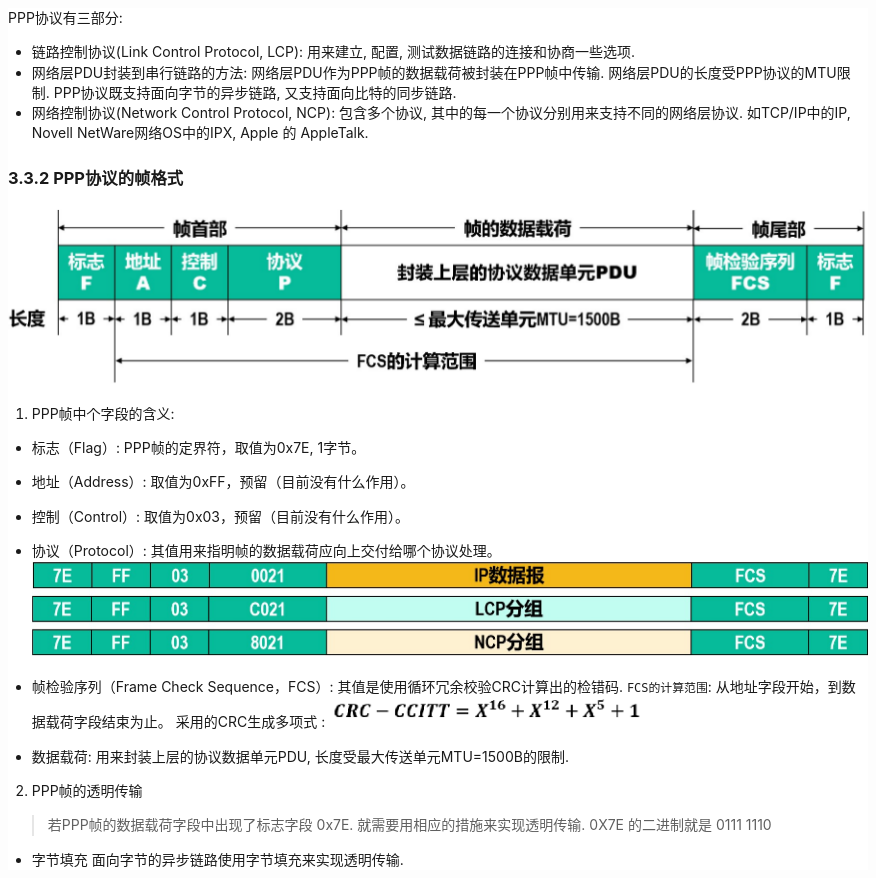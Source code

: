 PPP协议有三部分:
- 链路控制协议(Link Control Protocol, LCP): 用来建立, 配置, 测试数据链路的连接和协商一些选项.
- 网络层PDU封装到串行链路的方法: 网络层PDU作为PPP帧的数据载荷被封装在PPP帧中传输. 网络层PDU的长度受PPP协议的MTU限制. PPP协议既支持面向字节的异步链路, 又支持面向比特的同步链路.
- 网络控制协议(Network Control Protocol, NCP): 包含多个协议, 其中的每一个协议分别用来支持不同的网络层协议. 如TCP/IP中的IP, Novell NetWare网络OS中的IPX, Apple 的 AppleTalk.

### 3.3.2 PPP协议的帧格式

![](assets/Pasted%20image%2020230414152148.png)

1. PPP帧中个字段的含义:

- 标志（Flag）: PPP帧的定界符，取值为0x7E, 1字节。
- 地址（Address）: 取值为0xFF，预留（目前没有什么作用）。
- 控制（Control）: 取值为0x03，预留（目前没有什么作用）。
- 协议（Protocol）: 其值用来指明帧的数据载荷应向上交付给哪个协议处理。
	![](assets/Pasted%20image%2020230414152704.png)

- 帧检验序列（Frame Check Sequence，FCS）: 其值是使用循环冗余校验CRC计算出的检错码.  `FCS的计算范围`: 从地址字段开始，到数据载荷字段结束为止。
	采用的CRC生成多项式 : 
	![](assets/Pasted%20image%2020230414153039.png)

- 数据载荷: 用来封装上层的协议数据单元PDU, 长度受最大传送单元MTU=1500B的限制.

2. PPP帧的透明传输

> 若PPP帧的数据载荷字段中出现了标志字段 0x7E. 就需要用相应的措施来实现透明传输. 
> 0X7E 的二进制就是 0111 1110

- 字节填充
面向字节的异步链路使用字节填充来实现透明传输.